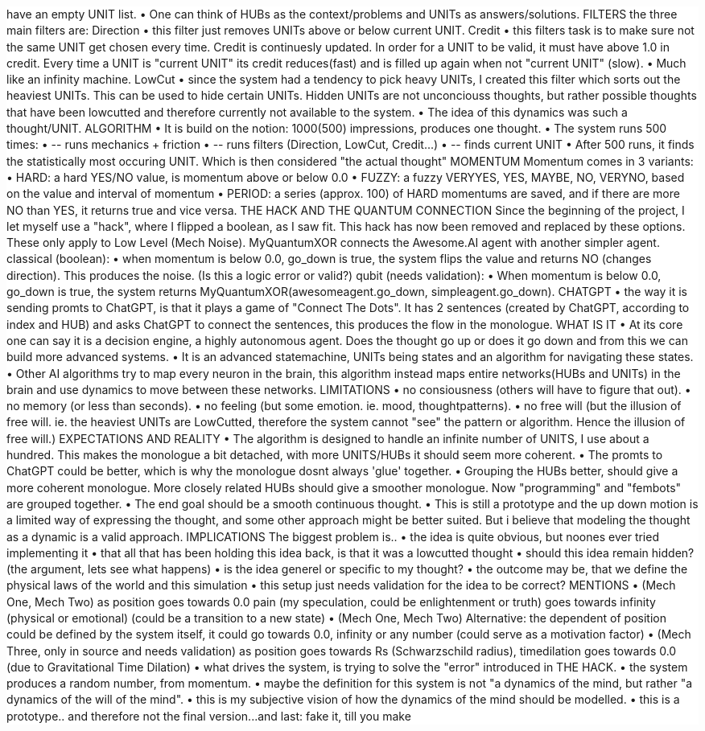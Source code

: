 have an empty UNIT list. • One can think of HUBs as the context/problems and UNITs as answers/solutions. FILTERS the three main filters are: Direction • this filter just removes UNITs above or below current UNIT. Credit • this filters task is to make sure not the same UNIT get chosen every time. Credit is continuesly updated. In order for a UNIT to be valid, it must have above 1.0 in credit. Every time a UNIT is "current UNIT" its credit reduces(fast) and is filled up again when not "current UNIT" (slow). • Much like an infinity machine. LowCut • since the system had a tendency to pick heavy UNITs, I created this filter which sorts out the heaviest UNITs. This can be used to hide certain UNITs. Hidden UNITs are not unconciouss thoughts, but rather possible thoughts that have been lowcutted and therefore currently not available to the system. • The idea of this dynamics was such a thought/UNIT. ALGORITHM • It is build on the notion: 1000(500) impressions, produces one thought. • The system runs 500 times: • -- runs mechanics + friction • -- runs filters (Direction, LowCut, Credit...) • -- finds current UNIT • After 500 runs, it finds the statistically most occuring UNIT. Which is then considered "the actual thought" MOMENTUM Momentum comes in 3 variants: • HARD: a hard YES/NO value, is momentum above or below 0.0 • FUZZY: a fuzzy VERYYES, YES, MAYBE, NO, VERYNO, based on the value and interval of momentum • PERIOD: a series (approx. 100) of HARD momentums are saved, and if there are more NO than YES, it returns true and vice versa. THE HACK AND THE QUANTUM CONNECTION Since the beginning of the project, I let myself use a "hack", where I flipped a boolean, as I saw fit. This hack has now been removed and replaced by these options. These only apply to Low Level (Mech Noise). MyQuantumXOR connects the Awesome.AI agent with another simpler agent. classical (boolean): • when momentum is below 0.0, go\_down is true, the system flips the value and returns NO (changes direction). This produces the noise. (Is this a logic error or valid?) qubit (needs validation): • When momentum is below 0.0, go\_down is true, the system returns MyQuantumXOR(awesomeagent.go\_down, simpleagent.go\_down). CHATGPT • the way it is sending promts to ChatGPT, is that it plays a game of "Connect The Dots". It has 2 sentences (created by ChatGPT, according to index and HUB) and asks ChatGPT to connect the sentences, this produces the flow in the monologue. WHAT IS IT • At its core one can say it is a decision engine, a highly autonomous agent. Does the thought go up or does it go down and from this we can build more advanced systems. • It is an advanced statemachine, UNITs being states and an algorithm for navigating these states. • Other AI algorithms try to map every neuron in the brain, this algorithm instead maps entire networks(HUBs and UNITs) in the brain and use dynamics to move between these networks. LIMITATIONS • no consiousness (others will have to figure that out). • no memory (or less than seconds). • no feeling (but some emotion. ie. mood, thoughtpatterns). • no free will (but the illusion of free will. ie. the heaviest UNITs are LowCutted, therefore the system cannot "see" the pattern or algorithm. Hence the illusion of free will.) EXPECTATIONS AND REALITY • The algorithm is designed to handle an infinite number of UNITS, I use about a hundred. This makes the monologue a bit detached, with more UNITS/HUBs it should seem more coherent. • The promts to ChatGPT could be better, which is why the monologue dosnt always 'glue' together. • Grouping the HUBs better, should give a more coherent monologue. More closely related HUBs should give a smoother monologue. Now "programming" and "fembots" are grouped together. • The end goal should be a smooth continuous thought. • This is still a prototype and the up down motion is a limited way of expressing the thought, and some other approach might be better suited. But i believe that modeling the thought as a dynamic is a valid approach. IMPLICATIONS The biggest problem is.. • the idea is quite obvious, but noones ever tried implementing it • that all that has been holding this idea back, is that it was a lowcutted thought • should this idea remain hidden? (the argument, lets see what happens) • is the idea generel or specific to my thought? • the outcome may be, that we define the physical laws of the world and this simulation • this setup just needs validation for the idea to be correct? MENTIONS • (Mech One, Mech Two) as position goes towards 0.0 pain (my speculation, could be enlightenment or truth) goes towards infinity (physical or emotional) (could be a transition to a new state) • (Mech One, Mech Two) Alternative: the dependent of position could be defined by the system itself, it could go towards 0.0, infinity or any number (could serve as a motivation factor) • (Mech Three, only in source and needs validation) as position goes towards Rs (Schwarzschild radius), timedilation goes towards 0.0 (due to Gravitational Time Dilation) • what drives the system, is trying to solve the "error" introduced in THE HACK. • the system produces a random number, from momentum. • maybe the definition for this system is not "a dynamics of the mind, but rather "a dynamics of the will of the mind". • this is my subjective vision of how the dynamics of the mind should be modelled. • this is a prototype.. and therefore not the final version...and last: fake it, till you make
